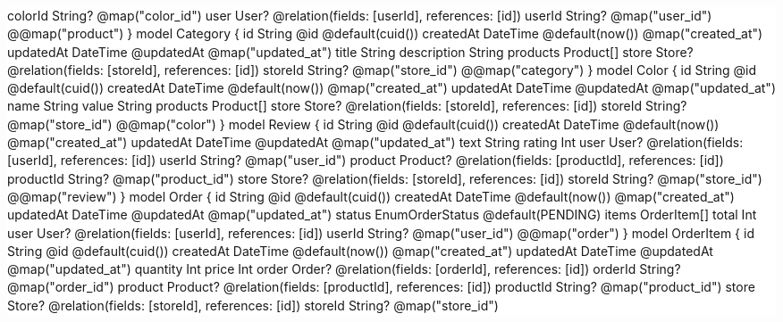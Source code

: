 colorId String? @map("color_id")
user    User?   @relation(fields: [userId], references: [id])
userId  String? @map("user_id")
@@map("product")
}
model Category {
id        String   @id @default(cuid())
createdAt DateTime @default(now()) @map("created_at")
updatedAt DateTime @updatedAt @map("updated_at")
title       String
description String
products Product[]
store    Store?    @relation(fields: [storeId], references: [id])
storeId  String?   @map("store_id")
@@map("category")
}
model Color {
id        String   @id @default(cuid())
createdAt DateTime @default(now()) @map("created_at")
updatedAt DateTime @updatedAt @map("updated_at")
name  String
value String
products Product[]
store    Store?    @relation(fields: [storeId], references: [id])
storeId  String?   @map("store_id")
@@map("color")
}
model Review {
id        String   @id @default(cuid())
createdAt DateTime @default(now()) @map("created_at")
updatedAt DateTime @updatedAt @map("updated_at")
text      String
rating    Int
user      User?    @relation(fields: [userId], references: [id])
userId    String?  @map("user_id")
product   Product? @relation(fields: [productId], references: [id])
productId String?  @map("product_id")
store     Store?   @relation(fields: [storeId], references: [id])
storeId   String?  @map("store_id")
@@map("review")
}
model Order {
id        String   @id @default(cuid())
createdAt DateTime @default(now()) @map("created_at")
updatedAt DateTime @updatedAt @map("updated_at")
status EnumOrderStatus @default(PENDING)
items  OrderItem[]
total  Int
user   User?       @relation(fields: [userId], references: [id])
userId String?     @map("user_id")
@@map("order")
}
model OrderItem {
id        String   @id @default(cuid())
createdAt DateTime @default(now()) @map("created_at")
updatedAt DateTime @updatedAt @map("updated_at")
quantity Int
price    Int
order     Order?   @relation(fields: [orderId], references: [id])
orderId   String?  @map("order_id")
product   Product? @relation(fields: [productId], references: [id])
productId String?  @map("product_id")
store     Store?   @relation(fields: [storeId], references: [id])
storeId   String?  @map("store_id")

[isExists ? "disconnect" : "connect"]: {